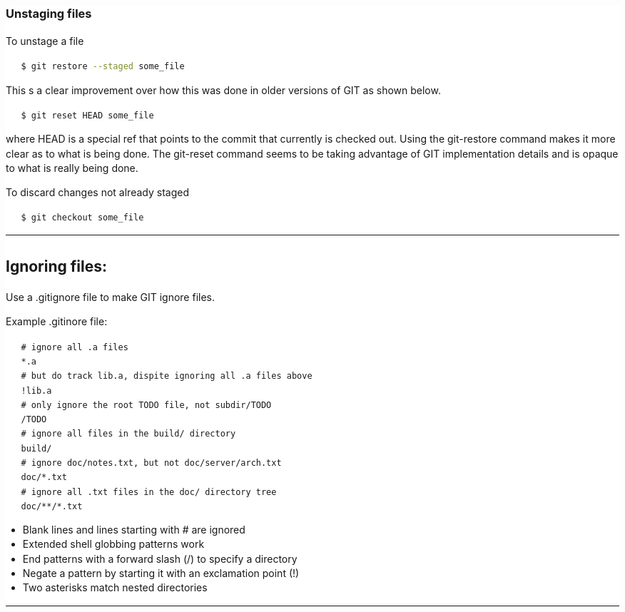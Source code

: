 ### Unstaging files

To unstage a file

```bash
   $ git restore --staged some_file
```
This s a clear improvement over how this was done in older versions of
GIT as shown below.

```bash
   $ git reset HEAD some_file
```

where HEAD is a special ref that points to the commit that currently is
checked out. Using the git-restore command makes it more clear as to
what is being done. The git-reset command seems to be taking advantage
of GIT implementation details and is opaque to what is really being
done.

To discard changes not already staged

```bash
   $ git checkout some_file
```

---

## Ignoring files:

Use a .gitignore file to make GIT ignore files.

Example .gitinore file:

```gitignore
   # ignore all .a files
   *.a
   # but do track lib.a, dispite ignoring all .a files above
   !lib.a
   # only ignore the root TODO file, not subdir/TODO
   /TODO
   # ignore all files in the build/ directory
   build/
   # ignore doc/notes.txt, but not doc/server/arch.txt
   doc/*.txt
   # ignore all .txt files in the doc/ directory tree
   doc/**/*.txt
```
* Blank lines and lines starting with # are ignored
* Extended shell globbing patterns work
* End patterns with a forward slash (/) to specify a directory
* Negate a pattern by starting it with an exclamation point (!)
* Two asterisks match nested directories

---
